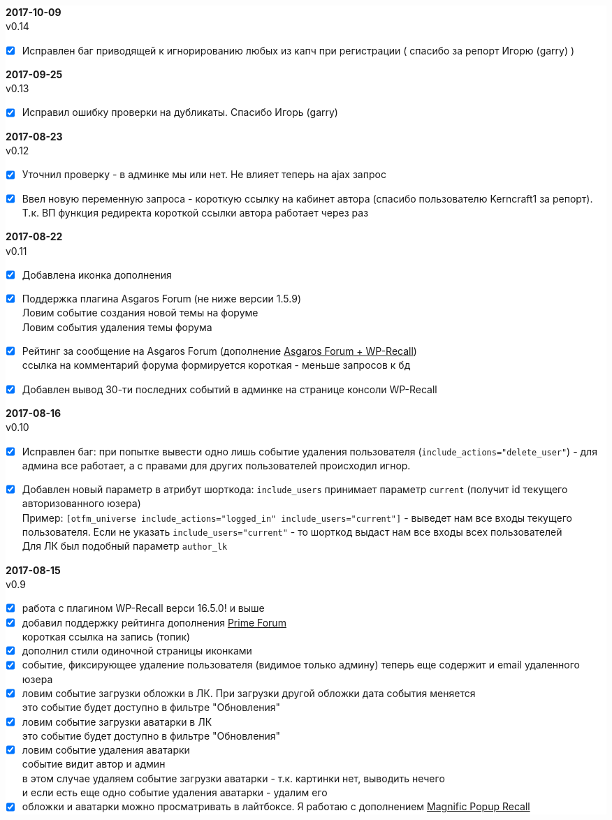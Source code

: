 **2017-10-09**  
v0.14  

- [x] Исправлен баг приводящей к игнорированию любых из капч при регистрации ( спасибо за репорт Игорю (garry) )  


**2017-09-25**  
v0.13  

- [x] Исправил ошибку проверки на дубликаты. Спасибо Игорь (garry)  


**2017-08-23**  
v0.12  

- [x] Уточнил проверку - в админке мы или нет. Не влияет теперь на ajax запрос  
- [x] Ввел новую переменную запроса - короткую ссылку на кабинет автора (спасибо пользователю Kerncraft1 за репорт). Т.к. ВП функция редиректа короткой ссылки автора работает через раз  



**2017-08-22**  
v0.11  

- [x] Добавлена иконка дополнения  
- [x] Поддержка плагина Asgaros Forum (не ниже версии 1.5.9)  
    Ловим событие создания новой темы на форуме  
    Ловим события удаления темы форума  
- [x] Рейтинг за сообщение на Asgaros Forum (дополнение [Asgaros Forum + WP-Recall](https://codeseller.ru/products/asgaros-forum-wp-recall/))  
    ссылка на комментарий форума формируется короткая - меньше запросов к бд  
- [x] Добавлен вывод 30-ти последних событий в админке на странице консоли WP-Recall  



**2017-08-16**  
v0.10  

- [x] Исправлен баг: при попытке вывести одно лишь событие удаления пользователя (`include_actions="delete_user"`) - для админа все работает, а с правами для других пользователей происходил игнор.  
- [x] Добавлен новый параметр в атрибут шорткода: `include_users` принимает параметр `current` (получит id текущего авторизованного юзера)  
Пример: `[otfm_universe include_actions="logged_in" include_users="current"]` - выведет нам все входы текущего пользователя. Если не указать `include_users="current"` - то шорткод выдаст нам все входы всех пользователей  
Для ЛК был подобный параметр `author_lk`  



**2017-08-15**  
v0.9  

- [x] работа с плагином WP-Recall верси 16.5.0! и выше  
- [x] добавил поддержку рейтинга дополнения [Prime Forum](https://codeseller.ru/products/primeforum/)  
    короткая ссылка на запись (топик)  
- [x] дополнил стили одиночной страницы иконками  
- [x] событие, фиксирующее удаление пользователя (видимое только админу) теперь еще содержит и email удаленного юзера  
- [x] ловим событие загрузки обложки в ЛК. При загрузки другой обложки дата события меняется  
    это событие будет доступно в фильтре "Обновления"  
- [x] ловим событие загрузки аватарки в ЛК  
    это событие будет доступно в фильтре "Обновления"  
- [x] ловим событие удаления аватарки  
    событие видит автор и админ  
    в этом случае удаляем событие загрузки аватарки - т.к. картинки нет, выводить нечего  
    и если есть еще одно событие удаления аватарки - удалим его  
- [x] обложки и аватарки можно просматривать в лайтбоксе. Я работаю с дополнением [Magnific Popup Recall](https://codeseller.ru/products/magnific-popup-recall/)  
